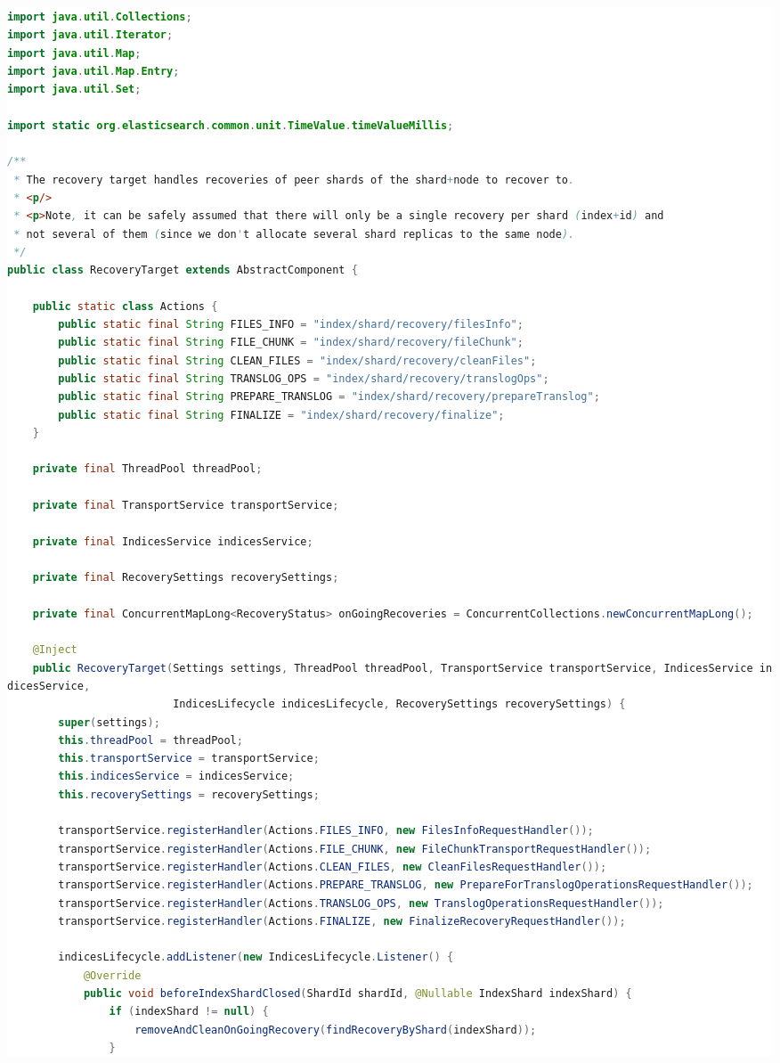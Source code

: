 ```java
import java.util.Collections;
import java.util.Iterator;
import java.util.Map;
import java.util.Map.Entry;
import java.util.Set;

import static org.elasticsearch.common.unit.TimeValue.timeValueMillis;

/**
 * The recovery target handles recoveries of peer shards of the shard+node to recover to.
 * <p/>
 * <p>Note, it can be safely assumed that there will only be a single recovery per shard (index+id) and
 * not several of them (since we don't allocate several shard replicas to the same node).
 */
public class RecoveryTarget extends AbstractComponent {

    public static class Actions {
        public static final String FILES_INFO = "index/shard/recovery/filesInfo";
        public static final String FILE_CHUNK = "index/shard/recovery/fileChunk";
        public static final String CLEAN_FILES = "index/shard/recovery/cleanFiles";
        public static final String TRANSLOG_OPS = "index/shard/recovery/translogOps";
        public static final String PREPARE_TRANSLOG = "index/shard/recovery/prepareTranslog";
        public static final String FINALIZE = "index/shard/recovery/finalize";
    }

    private final ThreadPool threadPool;

    private final TransportService transportService;

    private final IndicesService indicesService;

    private final RecoverySettings recoverySettings;

    private final ConcurrentMapLong<RecoveryStatus> onGoingRecoveries = ConcurrentCollections.newConcurrentMapLong();

    @Inject
    public RecoveryTarget(Settings settings, ThreadPool threadPool, TransportService transportService, IndicesService indicesService,
                          IndicesLifecycle indicesLifecycle, RecoverySettings recoverySettings) {
        super(settings);
        this.threadPool = threadPool;
        this.transportService = transportService;
        this.indicesService = indicesService;
        this.recoverySettings = recoverySettings;

        transportService.registerHandler(Actions.FILES_INFO, new FilesInfoRequestHandler());
        transportService.registerHandler(Actions.FILE_CHUNK, new FileChunkTransportRequestHandler());
        transportService.registerHandler(Actions.CLEAN_FILES, new CleanFilesRequestHandler());
        transportService.registerHandler(Actions.PREPARE_TRANSLOG, new PrepareForTranslogOperationsRequestHandler());
        transportService.registerHandler(Actions.TRANSLOG_OPS, new TranslogOperationsRequestHandler());
        transportService.registerHandler(Actions.FINALIZE, new FinalizeRecoveryRequestHandler());

        indicesLifecycle.addListener(new IndicesLifecycle.Listener() {
            @Override
            public void beforeIndexShardClosed(ShardId shardId, @Nullable IndexShard indexShard) {
                if (indexShard != null) {
                    removeAndCleanOnGoingRecovery(findRecoveryByShard(indexShard));
                }
```